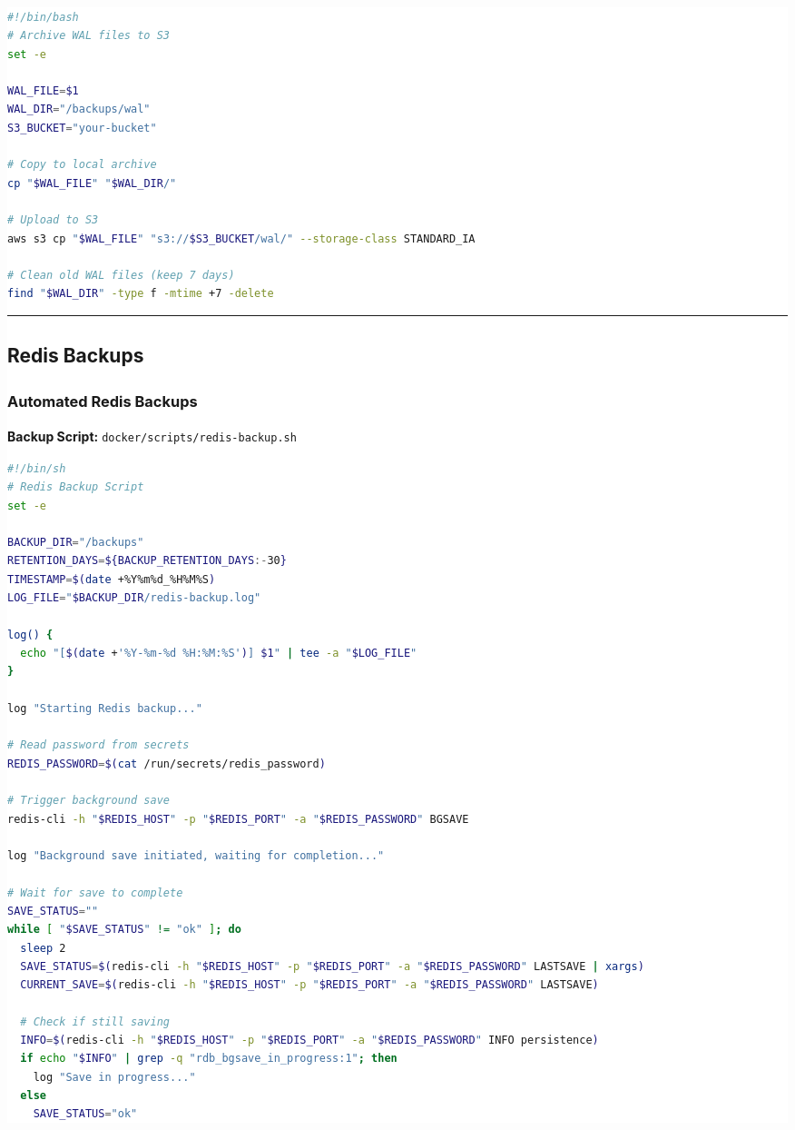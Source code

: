 ```bash
#!/bin/bash
# Archive WAL files to S3
set -e

WAL_FILE=$1
WAL_DIR="/backups/wal"
S3_BUCKET="your-bucket"

# Copy to local archive
cp "$WAL_FILE" "$WAL_DIR/"

# Upload to S3
aws s3 cp "$WAL_FILE" "s3://$S3_BUCKET/wal/" --storage-class STANDARD_IA

# Clean old WAL files (keep 7 days)
find "$WAL_DIR" -type f -mtime +7 -delete
```

---

## Redis Backups

### Automated Redis Backups

**Backup Script:** `docker/scripts/redis-backup.sh`

```bash
#!/bin/sh
# Redis Backup Script
set -e

BACKUP_DIR="/backups"
RETENTION_DAYS=${BACKUP_RETENTION_DAYS:-30}
TIMESTAMP=$(date +%Y%m%d_%H%M%S)
LOG_FILE="$BACKUP_DIR/redis-backup.log"

log() {
  echo "[$(date +'%Y-%m-%d %H:%M:%S')] $1" | tee -a "$LOG_FILE"
}

log "Starting Redis backup..."

# Read password from secrets
REDIS_PASSWORD=$(cat /run/secrets/redis_password)

# Trigger background save
redis-cli -h "$REDIS_HOST" -p "$REDIS_PORT" -a "$REDIS_PASSWORD" BGSAVE

log "Background save initiated, waiting for completion..."

# Wait for save to complete
SAVE_STATUS=""
while [ "$SAVE_STATUS" != "ok" ]; do
  sleep 2
  SAVE_STATUS=$(redis-cli -h "$REDIS_HOST" -p "$REDIS_PORT" -a "$REDIS_PASSWORD" LASTSAVE | xargs)
  CURRENT_SAVE=$(redis-cli -h "$REDIS_HOST" -p "$REDIS_PORT" -a "$REDIS_PASSWORD" LASTSAVE)

  # Check if still saving
  INFO=$(redis-cli -h "$REDIS_HOST" -p "$REDIS_PORT" -a "$REDIS_PASSWORD" INFO persistence)
  if echo "$INFO" | grep -q "rdb_bgsave_in_progress:1"; then
    log "Save in progress..."
  else
    SAVE_STATUS="ok"
```